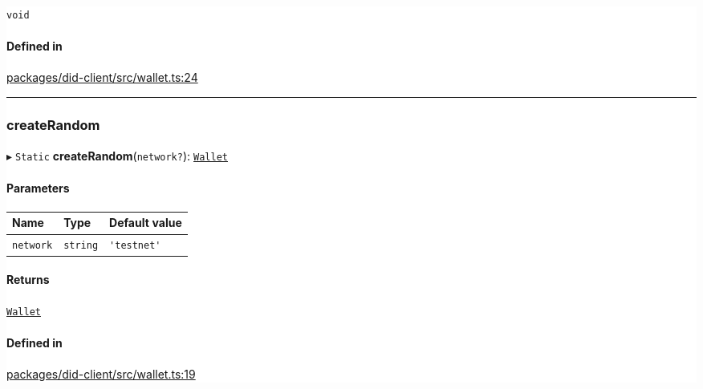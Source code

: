 `void`

#### Defined in

[packages/did-client/src/wallet.ts:24](https://github.com/verida/verida-js/blob/5040472/packages/did-client/src/wallet.ts#L24)

___

### createRandom

▸ `Static` **createRandom**(`network?`): [`Wallet`](verida_did_client.Wallet.md)

#### Parameters

| Name | Type | Default value |
| :------ | :------ | :------ |
| `network` | `string` | `'testnet'` |

#### Returns

[`Wallet`](verida_did_client.Wallet.md)

#### Defined in

[packages/did-client/src/wallet.ts:19](https://github.com/verida/verida-js/blob/5040472/packages/did-client/src/wallet.ts#L19)
